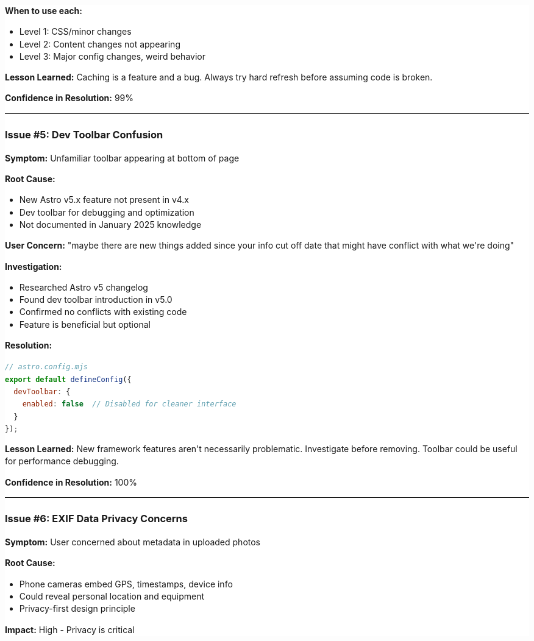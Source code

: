 **When to use each:**
- Level 1: CSS/minor changes
- Level 2: Content changes not appearing
- Level 3: Major config changes, weird behavior

**Lesson Learned:** Caching is a feature and a bug. Always try hard refresh before assuming code is broken.

**Confidence in Resolution:** 99%

---

### Issue #5: Dev Toolbar Confusion

**Symptom:** Unfamiliar toolbar appearing at bottom of page

**Root Cause:**
- New Astro v5.x feature not present in v4.x
- Dev toolbar for debugging and optimization
- Not documented in January 2025 knowledge

**User Concern:** "maybe there are new things added since your info cut off date that might have conflict with what we're doing"

**Investigation:**
- Researched Astro v5 changelog
- Found dev toolbar introduction in v5.0
- Confirmed no conflicts with existing code
- Feature is beneficial but optional

**Resolution:**
```javascript
// astro.config.mjs
export default defineConfig({
  devToolbar: {
    enabled: false  // Disabled for cleaner interface
  }
});
```

**Lesson Learned:** New framework features aren't necessarily problematic. Investigate before removing. Toolbar could be useful for performance debugging.

**Confidence in Resolution:** 100%

---

### Issue #6: EXIF Data Privacy Concerns

**Symptom:** User concerned about metadata in uploaded photos

**Root Cause:**
- Phone cameras embed GPS, timestamps, device info
- Could reveal personal location and equipment
- Privacy-first design principle

**Impact:** High - Privacy is critical
